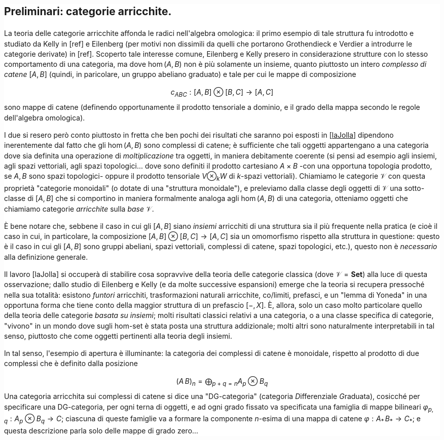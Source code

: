 ## Preliminari: categorie arricchite.
La teoria delle categorie arricchite affonda le radici nell'algebra omologica: il primo esempio di tale struttura fu introdotto e studiato da Kelly in [ref] e Eilenberg (per motivi non dissimili da quelli che portarono Grothendieck e Verdier a introdurre le categorie derivate) in [ref]. Scoperto tale interesse comune, Eilenberg e Kelly presero in considerazione strutture con lo stesso comportamento di una categoria, ma dove $\hom(A,B)$ non è più solamente un insieme, quanto piuttosto un intero *complesso di catene* $[A,B]$ (quindi, in paricolare, un gruppo abeliano graduato) e tale per cui le mappe di composizione

$$
c_{ABC} : [A,B]\otimes[B,C]\to [A,C]
$$
sono mappe di catene (definendo opportunamente il prodotto tensoriale a dominio, e il grado della mappa secondo le regole dell'algebra omologica). 

I due si resero però conto piuttosto in fretta che ben pochi dei risultati che saranno poi esposti in [[laJolla](https://link.springer.com/chapter/10.1007/978-3-642-99902-4_22)] dipendono inerentemente dal fatto che gli $\hom(A,B)$ sono complessi di catene; è sufficiente che tali oggetti appartengano a una categoria dove sia definita una operazione di *moltiplicazione* tra oggetti, in maniera debitamente coerente (si pensi ad esempio agli insiemi, agli spazi vettoriali, agli spazi topologici... dove sono definiti il prodotto cartesiano $A\times B$ -con una opportuna topologia prodotto, se $A,B$ sono spazi topologici- oppure il prodotto tensoriale $V\otimes_k W$ di $k$-spazi vettoriali). Chiamiamo le categorie $\mathcal V$ con questa proprietà "categorie monoidali" (o dotate di una "struttura monoidale"), e preleviamo dalla classe degli oggetti di $\mathcal V$ una sotto-classe di $[A,B]$ che si comportino in maniera formalmente analoga agli $\hom(A,B)$ di una categoria, otteniamo oggetti che chiamiamo categorie *arricchite* sulla *base* $\mathcal{V}$.

È bene notare che, sebbene il caso in cui gli $[A,B]$ siano *insiemi* arricchiti di una struttura sia il più frequente nella pratica (e cioè il caso in cui, in particolare, la composizione $[A,B]\otimes[B,C]\to[A,C]$ sia un omomorfismo rispetto alla struttura in questione: questo è il caso in cui gli $[A,B]$ sono gruppi abeliani, spazi vettoriali, complessi di catene, spazi topologici, etc.), questo non è *necessario* alla definizione generale.

Il lavoro [laJolla] si occuperà di stabilire cosa sopravvive della teoria delle categorie classica (dove $\mathcal{V}=\mathbf{Set}$) alla luce di questa osservazione; dallo studio di Eilenberg e Kelly (e da molte successive espansioni) emerge che la teoria si recupera pressoché nella sua totalità: esistono *funtori* arricchiti, trasformazioni naturali arricchite, co/limiti, prefasci, e un "lemma di Yoneda" in una opportuna forma che tiene conto della maggior struttura di un prefascio $[-,X]$. È, allora, solo un caso molto particolare quello della teoria delle categorie *basata su insiemi*; molti risultati classici relativi a una categoria, o a una classe specifica di categorie, "vivono" in un mondo dove sugli hom-set è stata posta una struttura addizionale; molti altri sono naturalmente interpretabili in tal senso, piuttosto che come oggetti pertinenti alla teoria degli insiemi.

In tal senso, l'esempio di apertura è illuminante: la categoria dei complessi di catene è monoidale, rispetto al prodotto di due complessi che è definito dalla posizione

$$
(A\mathop{\underline\otimes} B)_n = \bigoplus_{p+q=n} A_p\otimes B_q
$$
Una categoria arricchita sui complessi di catene si dice una "DG-categoria" (categoria *D*ifferenziale *G*raduata), cosicché per specificare una DG-categoria, per ogni terna di oggetti, e ad ogni grado fissato va specificata una famiglia di mappe bilineari $\varphi_{p,q} : A_p\otimes B_q\to C$; ciascuna di queste famiglie va a formare la componente $n$-esima di una mappa di catene $\varphi : A_*\mathop{\underline\otimes} B_* \to C_*$; e questa descrizione parla solo delle mappe di grado zero...
